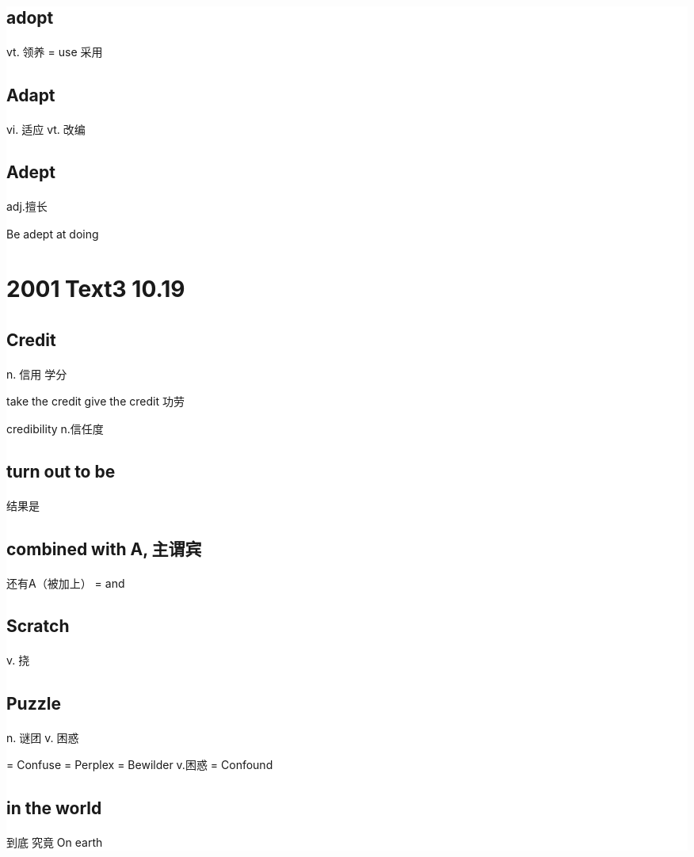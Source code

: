 ## adopt
vt. 领养
= use 采用

## Adapt
vi. 适应
vt. 改编

## Adept
adj.擅长

Be adept at doing


# 2001 Text3  10.19

## Credit
n. 信用 学分

take the credit
give the credit 功劳

credibility n.信任度

## turn out to be
结果是

## combined with A, 主谓宾
还有A（被加上）
= and

## Scratch
v. 挠

## Puzzle
n. 谜团
v. 困惑

= Confuse
= Perplex
= Bewilder v.困惑
= Confound

## in the world
到底 究竟
On earth
